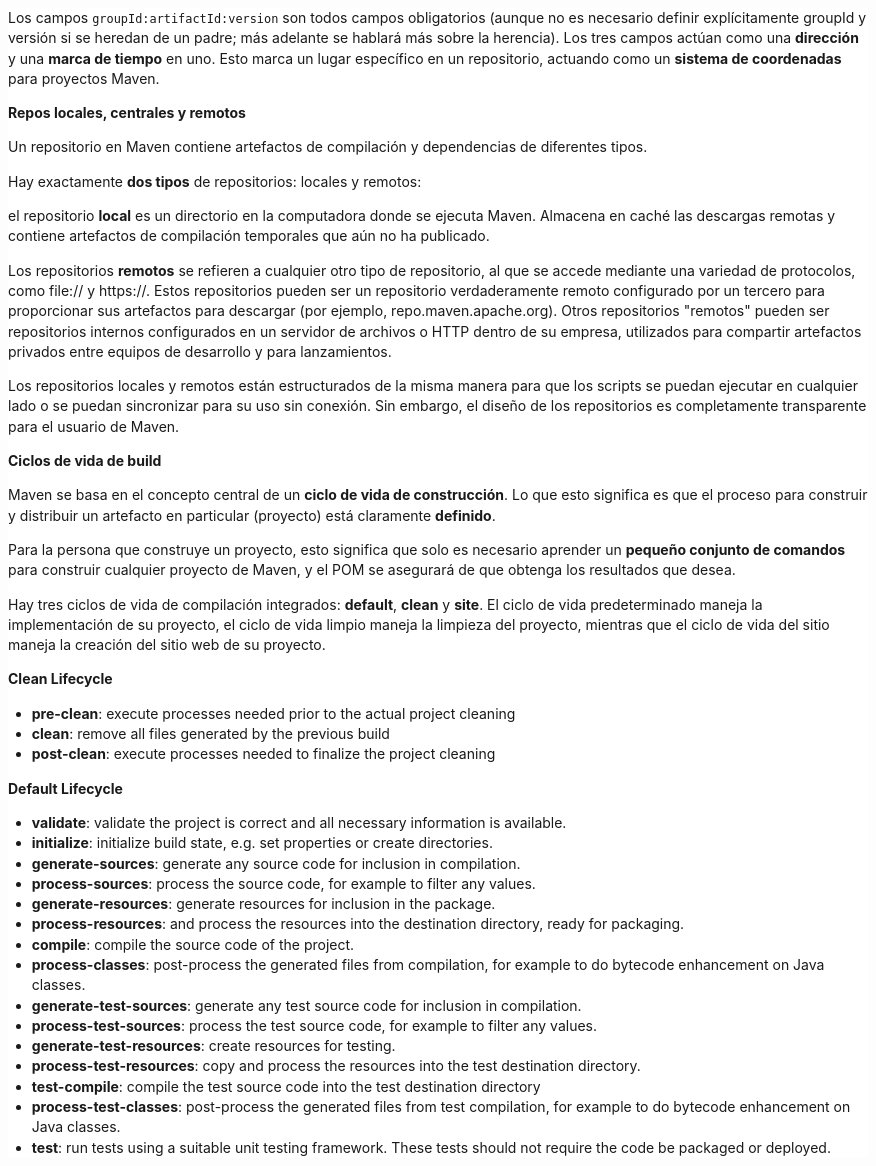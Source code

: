 Los campos `groupId:artifactId:version` son todos campos obligatorios (aunque no es necesario definir explícitamente groupId y versión si se heredan de un padre; más adelante se hablará más sobre la herencia). Los tres campos actúan como una **dirección** y una **marca de tiempo** en uno. Esto marca un lugar específico en un repositorio, actuando como un **sistema de coordenadas** para proyectos Maven.

**Repos locales, centrales y remotos**

Un repositorio en Maven contiene artefactos de compilación y dependencias de diferentes tipos.

Hay exactamente **dos tipos** de repositorios: locales y remotos:

el repositorio **local** es un directorio en la computadora donde se ejecuta Maven. Almacena en caché las descargas remotas y contiene artefactos de compilación temporales que aún no ha publicado.

Los repositorios **remotos** se refieren a cualquier otro tipo de repositorio, al que se accede mediante una variedad de protocolos, como file:// y https://. Estos repositorios pueden ser un repositorio verdaderamente remoto configurado por un tercero para proporcionar sus artefactos para descargar (por ejemplo, repo.maven.apache.org). Otros repositorios "remotos" pueden ser repositorios internos configurados en un servidor de archivos o HTTP dentro de su empresa, utilizados para compartir artefactos privados entre equipos de desarrollo y para lanzamientos.

Los repositorios locales y remotos están estructurados de la misma manera para que los scripts se puedan ejecutar en cualquier lado o se puedan sincronizar para su uso sin conexión. Sin embargo, el diseño de los repositorios es completamente transparente para el usuario de Maven.

**Ciclos de vida de build**

Maven se basa en el concepto central de un **ciclo de vida de construcción**. Lo que esto significa es que el proceso para construir y distribuir un artefacto en particular (proyecto) está claramente **definido**.

Para la persona que construye un proyecto, esto significa que solo es necesario aprender un **pequeño conjunto de comandos** para construir cualquier proyecto de Maven, y el POM se asegurará de que obtenga los resultados que desea.

Hay tres ciclos de vida de compilación integrados: **default**, **clean** y **site**. El ciclo de vida predeterminado maneja la implementación de su proyecto, el ciclo de vida limpio maneja la limpieza del proyecto, mientras que el ciclo de vida del sitio maneja la creación del sitio web de su proyecto.



**Clean Lifecycle**

* **pre-clean**: execute processes needed prior to the actual project cleaning
* **clean**: remove all files generated by the previous build
* **post-clean**: execute processes needed to finalize the project cleaning

**Default Lifecycle**

* **validate**: validate the project is correct and all necessary information is available.
* **initialize**: initialize build state, e.g. set properties or create directories.
* **generate-sources**: generate any source code for inclusion in compilation.
* **process-sources**:	process the source code, for example to filter any values.
* **generate-resources**: generate resources for inclusion in the package.
* **process-resources**: and process the resources into the destination directory, ready for packaging.
* **compile**: compile the source code of the project.
* **process-classes**: post-process the generated files from compilation, for example to do bytecode enhancement on Java classes.
* **generate-test-sources**: generate any test source code for inclusion in compilation.
* **process-test-sources**: process the test source code, for example to filter any values.
* **generate-test-resources**: create resources for testing.
* **process-test-resources**: copy and process the resources into the test destination directory.
* **test-compile**: compile the test source code into the test destination directory
* **process-test-classes**: post-process the generated files from test compilation, for example to do bytecode enhancement on Java classes.
* **test**: run tests using a suitable unit testing framework. These tests should not require the code be packaged or deployed.